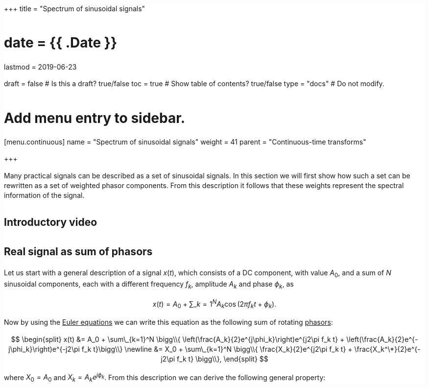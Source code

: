+++
title = "Spectrum of sinusoidal signals"

# date = {{ .Date }}
lastmod = 2019-06-23

draft = false  # Is this a draft? true/false
toc = true  # Show table of contents? true/false
type = "docs"  # Do not modify.

# Add menu entry to sidebar.
[menu.continuous]
  name = "Spectrum of sinusoidal signals"
  weight = 41
  parent = "Continuous-time transforms"

+++

Many practical signals can be described as a set of sinusoidal signals. In this section we will first show how such a set can be rewritten as a set of weighted phasor components. From this description it follows that these weights represent the spectral information of the signal.

## Introductory video
<iframe width="100%" height="450" src="https://www.youtube.com/embed/lC1-SNdO8Lo" frameborder="0" allow="accelerometer; autoplay; encrypted-media; gyroscope; picture-in-picture" allowfullscreen></iframe>

## Real signal as sum of phasors
Let us start with a general description of a signal $x(t)$, which consists of a DC component, with value $A_0$, and a sum of $N$ sinusoidal components, each with a different frequency $f_k$, amplitude $A_k$ and phase $\phi_k$, as

$$
x(t) = A_0 + \sum\_{k=1}^{N} A_k\cos \left( 2\pi  f_k t+ \phi_k \right).
$$

Now by using the <a href="../../mathematicalbackground/mathematicalbackground_complex_euler">Euler equations</a> we can write this equation as the following sum of
rotating <a href="../../mathematicalbackground/mathematicalbackground_complex_phasors">phasors</a>:

$$
\begin{split}
x(t) &= A_0 + \sum\_{k=1}^N \bigg\\{ \left(\frac{A_k}{2}e^{j\phi_k}\right)e^{j2\pi f_k t} + \left(\frac{A_k}{2}e^{-j\phi_k}\right)e^{-j2\pi f_k t}\bigg\\} \newline
&= X_0 + \sum\_{k=1}^N \bigg\\{ \frac{X_k}{2}e^{j2\pi f_k t} + \frac{X_k^\*}{2}e^{-j2\pi f_k t} \bigg\\},
\end{split}
$$

where $X_0 = A_0$ and $X_k = A_ke^{j\phi_k}$. From this description we can derive the following general property:

